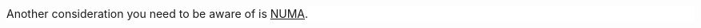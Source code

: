 Another consideration you need to be aware of is [NUMA](https://en.wikipedia.org/wiki/Non-uniform_memory_access).

[^1]: I use 20 second as it's a familiar number. That's what you see in the real time chart in vCenter client, and 20000 ms is often used as the 100% when converting millisecond unit to percentage.

[^2]: Source: VMworld presentation HCP2583 by Richard Lu and Qasim Ali
